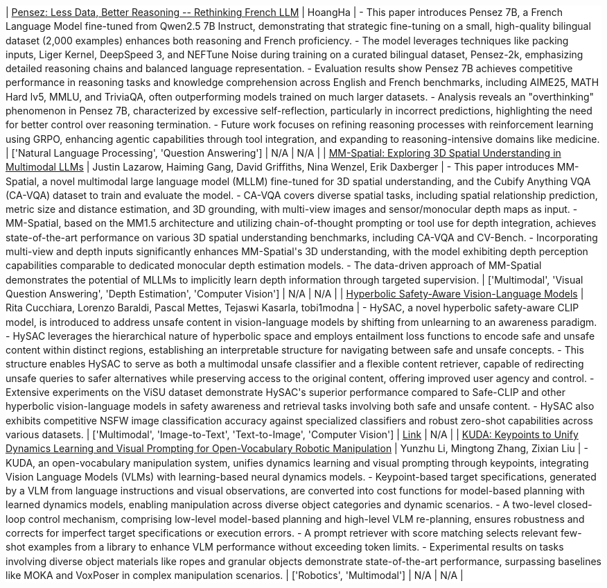 | [Pensez: Less Data, Better Reasoning -- Rethinking French LLM](https://arxiv.org/abs/2503.13661) | HoangHa | - This paper introduces Pensez 7B, a French Language Model fine-tuned from Qwen2.5 7B Instruct, demonstrating that strategic fine-tuning on a small, high-quality bilingual dataset (2,000 examples) enhances both reasoning and French proficiency. - The model leverages techniques like packing inputs, Liger Kernel, DeepSpeed 3, and NEFTune Noise during training on a curated bilingual dataset, Pensez-2k, emphasizing detailed reasoning chains and balanced language representation. - Evaluation results show Pensez 7B achieves competitive performance in reasoning tasks and knowledge comprehension across English and French benchmarks, including AIME25, MATH Hard lv5, MMLU, and TriviaQA, often outperforming models trained on much larger datasets. - Analysis reveals an "overthinking" phenomenon in Pensez 7B, characterized by excessive self-reflection, particularly in incorrect predictions, highlighting the need for better control over reasoning termination. - Future work focuses on refining reasoning processes with reinforcement learning using GRPO, enhancing agentic capabilities through tool integration, and expanding to reasoning-intensive domains like medicine. | ['Natural Language Processing', 'Question Answering'] | N/A | N/A |
| [MM-Spatial: Exploring 3D Spatial Understanding in Multimodal LLMs](https://arxiv.org/abs/2503.13111) | Justin Lazarow, Haiming Gang, David Griffiths, Nina Wenzel, Erik Daxberger | - This paper introduces MM-Spatial, a novel multimodal large language model (MLLM) fine-tuned for 3D spatial understanding, and the Cubify Anything VQA (CA-VQA) dataset to train and evaluate the model.  - CA-VQA covers diverse spatial tasks, including spatial relationship prediction, metric size and distance estimation, and 3D grounding, with multi-view images and sensor/monocular depth maps as input.  - MM-Spatial, based on the MM1.5 architecture and utilizing chain-of-thought prompting or tool use for depth integration, achieves state-of-the-art performance on various 3D spatial understanding benchmarks, including CA-VQA and CV-Bench.  - Incorporating multi-view and depth inputs significantly enhances MM-Spatial's 3D understanding, with the model exhibiting depth perception capabilities comparable to dedicated monocular depth estimation models.  - The data-driven approach of MM-Spatial demonstrates the potential of MLLMs to implicitly learn depth information through targeted supervision. | ['Multimodal', 'Visual Question Answering', 'Depth Estimation', 'Computer Vision'] | N/A | N/A |
| [Hyperbolic Safety-Aware Vision-Language Models](https://arxiv.org/abs/2503.12127) | Rita Cucchiara, Lorenzo Baraldi, Pascal Mettes, Tejaswi Kasarla, tobi1modna | - HySAC, a novel hyperbolic safety-aware CLIP model, is introduced to address unsafe content in vision-language models by shifting from unlearning to an awareness paradigm. - HySAC leverages the hierarchical nature of hyperbolic space and employs entailment loss functions to encode safe and unsafe content within distinct regions, establishing an interpretable structure for navigating between safe and unsafe concepts. - This structure enables HySAC to serve as both a multimodal unsafe classifier and a flexible content retriever, capable of redirecting unsafe queries to safer alternatives while preserving access to the original content, offering improved user agency and control. - Extensive experiments on the ViSU dataset demonstrate HySAC's superior performance compared to Safe-CLIP and other hyperbolic vision-language models in safety awareness and retrieval tasks involving both safe and unsafe content. - HySAC also exhibits competitive NSFW image classification accuracy against specialized classifiers and robust zero-shot capabilities across various datasets. | ['Multimodal', 'Image-to-Text', 'Text-to-Image', 'Computer Vision'] | [Link](https://github.com/aimagelab/HySAC) | N/A |
| [KUDA: Keypoints to Unify Dynamics Learning and Visual Prompting for
  Open-Vocabulary Robotic Manipulation](https://arxiv.org/abs/2503.10546) | Yunzhu Li, Mingtong Zhang, Zixian Liu | - KUDA, an open-vocabulary manipulation system, unifies dynamics learning and visual prompting through keypoints, integrating Vision Language Models (VLMs) with learning-based neural dynamics models. - Keypoint-based target specifications, generated by a VLM from language instructions and visual observations, are converted into cost functions for model-based planning with learned dynamics models, enabling manipulation across diverse object categories and dynamic scenarios. - A two-level closed-loop control mechanism, comprising low-level model-based planning and high-level VLM re-planning, ensures robustness and corrects for imperfect target specifications or execution errors. - A prompt retriever with score matching selects relevant few-shot examples from a library to enhance VLM performance without exceeding token limits. - Experimental results on tasks involving diverse object materials like ropes and granular objects demonstrate state-of-the-art performance, surpassing baselines like MOKA and VoxPoser in complex manipulation scenarios. | ['Robotics', 'Multimodal'] | N/A | N/A |
